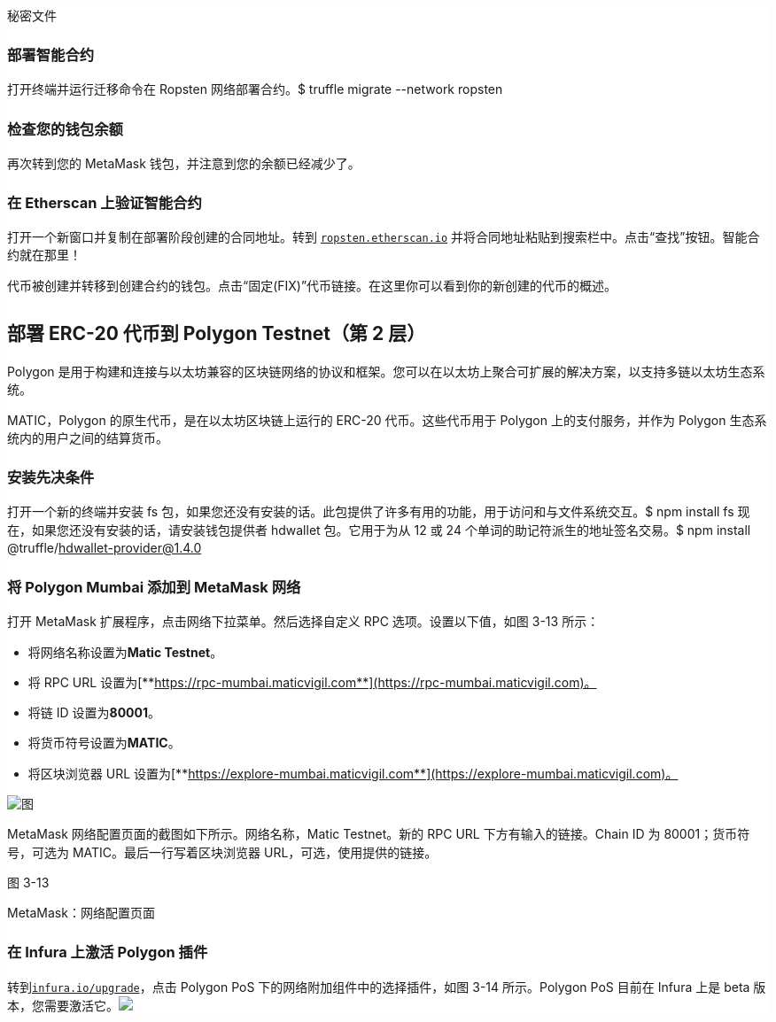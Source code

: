 秘密文件

### 部署智能合约

打开终端并运行迁移命令在 Ropsten 网络部署合约。$ truffle migrate --network ropsten

### 检查您的钱包余额

再次转到您的 MetaMask 钱包，并注意到您的余额已经减少了。

### 在 Etherscan 上验证智能合约

打开一个新窗口并复制在部署阶段创建的合同地址。转到 [`ropsten.etherscan.io`](https://ropsten.etherscan.io) 并将合同地址粘贴到搜索栏中。点击“查找”按钮。智能合约就在那里！

代币被创建并转移到创建合约的钱包。点击“固定(FIX)”代币链接。在这里你可以看到你的新创建的代币的概述。

## 部署 ERC-20 代币到 Polygon Testnet（第 2 层）

Polygon 是用于构建和连接与以太坊兼容的区块链网络的协议和框架。您可以在以太坊上聚合可扩展的解决方案，以支持多链以太坊生态系统。

MATIC，Polygon 的原生代币，是在以太坊区块链上运行的 ERC-20 代币。这些代币用于 Polygon 上的支付服务，并作为 Polygon 生态系统内的用户之间的结算货币。

### 安装先决条件

打开一个新的终端并安装 fs 包，如果您还没有安装的话。此包提供了许多有用的功能，用于访问和与文件系统交互。$ npm install fs 现在，如果您还没有安装的话，请安装钱包提供者 hdwallet 包。它用于为从 12 或 24 个单词的助记符派生的地址签名交易。$ npm install @truffle/hdwallet-provider@1.4.0

### 将 Polygon Mumbai 添加到 MetaMask 网络

打开 MetaMask 扩展程序，点击网络下拉菜单。然后选择自定义 RPC 选项。设置以下值，如图 3-13 所示：

+   将网络名称设置为**Matic Testnet**。

+   将 RPC URL 设置为[**https://rpc-mumbai.maticvigil.com**](https://rpc-mumbai.maticvigil.com)。

+   将链 ID 设置为**80001**。

+   将货币符号设置为**MATIC**。

+   将区块浏览器 URL 设置为[**https://explore-mumbai.maticvigil.com**](https://explore-mumbai.maticvigil.com)。

![图](img/521550_1_En_3_Fig13_HTML.jpg)

MetaMask 网络配置页面的截图如下所示。网络名称，Matic Testnet。新的 RPC URL 下方有输入的链接。Chain ID 为 80001；货币符号，可选为 MATIC。最后一行写着区块浏览器 URL，可选，使用提供的链接。

图 3-13

MetaMask：网络配置页面

### 在 Infura 上激活 Polygon 插件

转到[`infura.io/upgrade`](https://infura.io/upgrade)，点击 Polygon PoS 下的网络附加组件中的选择插件，如图 3-14 所示。Polygon PoS 目前在 Infura 上是 beta 版本，您需要激活它。![](img/521550_1_En_3_Fig14_HTML.jpg)
